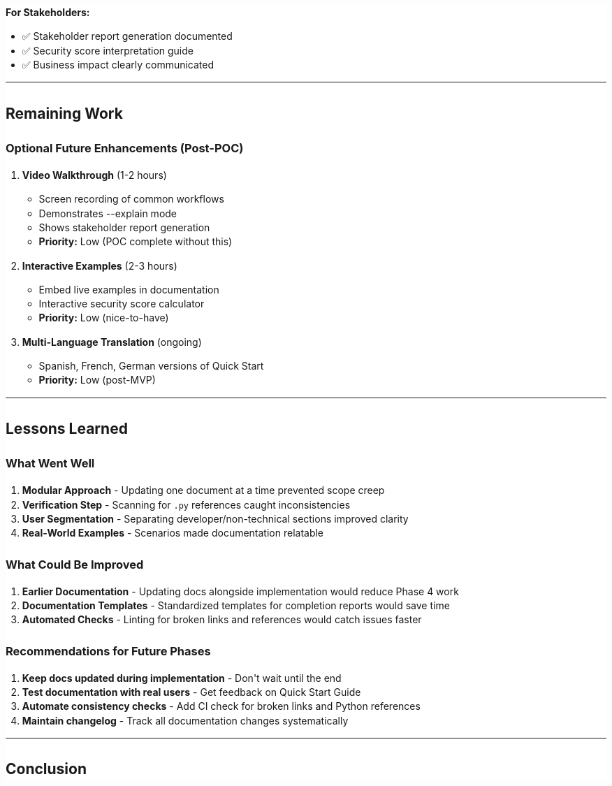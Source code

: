 **For Stakeholders:**
- ✅ Stakeholder report generation documented
- ✅ Security score interpretation guide
- ✅ Business impact clearly communicated

---

## Remaining Work

### Optional Future Enhancements (Post-POC)

1. **Video Walkthrough** (1-2 hours)
   - Screen recording of common workflows
   - Demonstrates --explain mode
   - Shows stakeholder report generation
   - **Priority:** Low (POC complete without this)

2. **Interactive Examples** (2-3 hours)
   - Embed live examples in documentation
   - Interactive security score calculator
   - **Priority:** Low (nice-to-have)

3. **Multi-Language Translation** (ongoing)
   - Spanish, French, German versions of Quick Start
   - **Priority:** Low (post-MVP)

---

## Lessons Learned

### What Went Well

1. **Modular Approach** - Updating one document at a time prevented scope creep
2. **Verification Step** - Scanning for `.py` references caught inconsistencies
3. **User Segmentation** - Separating developer/non-technical sections improved clarity
4. **Real-World Examples** - Scenarios made documentation relatable

### What Could Be Improved

1. **Earlier Documentation** - Updating docs alongside implementation would reduce Phase 4 work
2. **Documentation Templates** - Standardized templates for completion reports would save time
3. **Automated Checks** - Linting for broken links and references would catch issues faster

### Recommendations for Future Phases

1. **Keep docs updated during implementation** - Don't wait until the end
2. **Test documentation with real users** - Get feedback on Quick Start Guide
3. **Automate consistency checks** - Add CI check for broken links and Python references
4. **Maintain changelog** - Track all documentation changes systematically

---

## Conclusion
